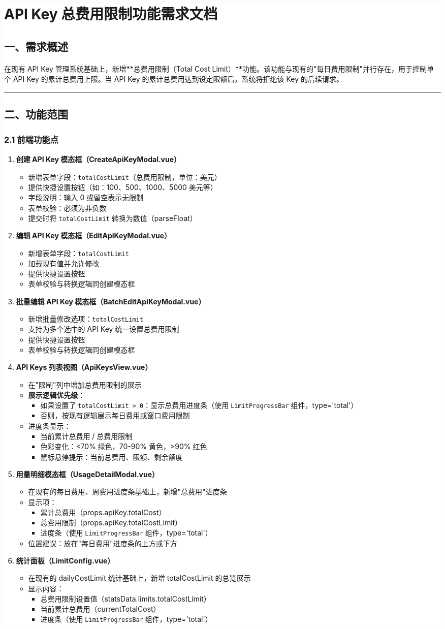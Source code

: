 # API Key 总费用限制功能需求文档

## 一、需求概述

在现有 API Key 管理系统基础上，新增**总费用限制（Total Cost Limit）**功能。该功能与现有的"每日费用限制"并行存在，用于控制单个 API Key 的累计总费用上限。当 API Key 的累计总费用达到设定限额后，系统将拒绝该 Key 的后续请求。

---

## 二、功能范围

### 2.1 前端功能点

1. **创建 API Key 模态框（CreateApiKeyModal.vue）**
   - 新增表单字段：`totalCostLimit`（总费用限制，单位：美元）
   - 提供快捷设置按钮（如：100、500、1000、5000 美元等）
   - 字段说明：输入 0 或留空表示无限制
   - 表单校验：必须为非负数
   - 提交时将 `totalCostLimit` 转换为数值（parseFloat）

2. **编辑 API Key 模态框（EditApiKeyModal.vue）**
   - 新增表单字段：`totalCostLimit`
   - 加载现有值并允许修改
   - 提供快捷设置按钮
   - 表单校验与转换逻辑同创建模态框

3. **批量编辑 API Key 模态框（BatchEditApiKeyModal.vue）**
   - 新增批量修改选项：`totalCostLimit`
   - 支持为多个选中的 API Key 统一设置总费用限制
   - 提供快捷设置按钮
   - 表单校验与转换逻辑同创建模态框

4. **API Keys 列表视图（ApiKeysView.vue）**
   - 在"限制"列中增加总费用限制的展示
   - **展示逻辑优先级**：
     - 如果设置了 `totalCostLimit > 0`：显示总费用进度条（使用 `LimitProgressBar` 组件，type='total'）
     - 否则，按现有逻辑展示每日费用或窗口费用限制
   - 进度条显示：
     - 当前累计总费用 / 总费用限制
     - 色彩变化：<70% 绿色，70-90% 黄色，>90% 红色
     - 鼠标悬停提示：当前总费用、限额、剩余额度

5. **用量明细模态框（UsageDetailModal.vue）**
   - 在现有的每日费用、周费用进度条基础上，新增"总费用"进度条
   - 显示项：
     - 累计总费用（props.apiKey.totalCost）
     - 总费用限制（props.apiKey.totalCostLimit）
     - 进度条（使用 `LimitProgressBar` 组件，type='total'）
   - 位置建议：放在"每日费用"进度条的上方或下方

6. **统计面板（LimitConfig.vue）**
   - 在现有的 dailyCostLimit 统计基础上，新增 totalCostLimit 的总览展示
   - 显示内容：
     - 总费用限制设置值（statsData.limits.totalCostLimit）
     - 当前累计总费用（currentTotalCost）
     - 进度条（使用 `LimitProgressBar` 组件，type='total'）
